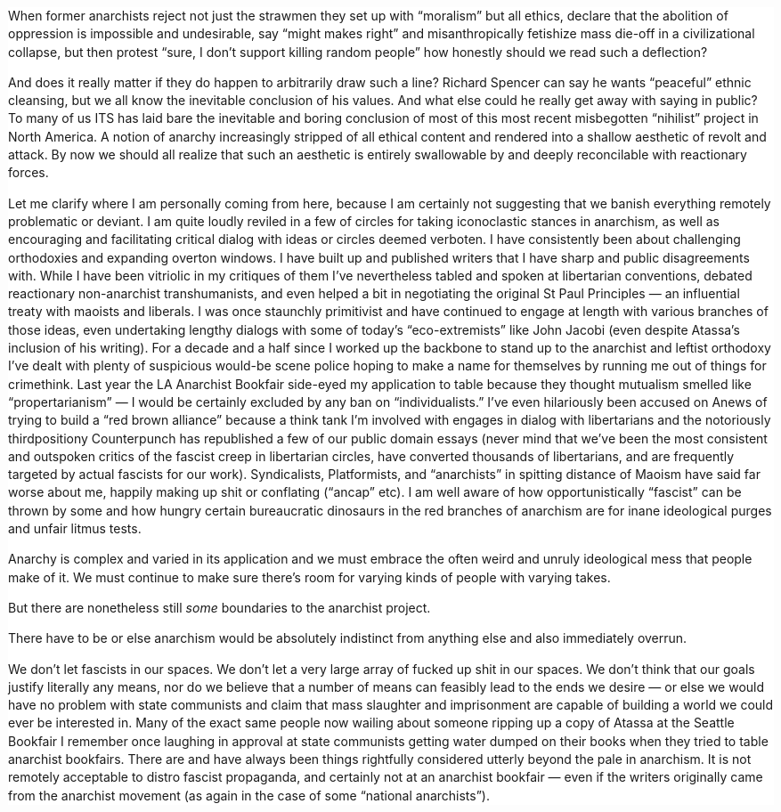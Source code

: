 When former anarchists reject not just the strawmen they set up with &#8220;moralism&#8221; but all ethics, declare that the abolition of oppression is impossible and undesirable, say &#8220;might makes right&#8221; and misanthropically fetishize mass die-off in a civilizational collapse, but then protest &#8220;sure, I don&#8217;t support killing random people&#8221; how honestly should we read such a deflection?

And does it really matter if they do happen to arbitrarily draw such a line? Richard Spencer can say he wants &#8220;peaceful&#8221; ethnic cleansing, but we all know the inevitable conclusion of his values. And what else could he really get away with saying in public? To many of us ITS has laid bare the inevitable and boring conclusion of most of this most recent misbegotten &#8220;nihilist&#8221; project in North America. A notion of anarchy increasingly stripped of all ethical content and rendered into a shallow aesthetic of revolt and attack. By now we should all realize that such an aesthetic is entirely swallowable by and deeply reconcilable with reactionary forces.

Let me clarify where I am personally coming from here, because I am certainly not suggesting that we banish everything remotely problematic or deviant. I am quite loudly reviled in a few of circles for taking iconoclastic stances in anarchism, as well as encouraging and facilitating critical dialog with ideas or circles deemed verboten. I have consistently been about challenging orthodoxies and expanding overton windows. I have built up and published writers that I have sharp and public disagreements with. While I have been vitriolic in my critiques of them I&#8217;ve nevertheless tabled and spoken at libertarian conventions, debated reactionary non-anarchist transhumanists, and even helped a bit in negotiating the original St Paul Principles &#8212; an influential treaty with maoists and liberals. I was once staunchly primitivist and have continued to engage at length with various branches of those ideas, even undertaking lengthy dialogs with some of today&#8217;s &#8220;eco-extremists&#8221; like John Jacobi (even despite Atassa&#8217;s inclusion of his writing). For a decade and a half since I worked up the backbone to stand up to the anarchist and leftist orthodoxy I&#8217;ve dealt with plenty of suspicious would-be scene police hoping to make a name for themselves by running me out of things for crimethink. Last year the LA Anarchist Bookfair side-eyed my application to table because they thought mutualism smelled like &#8220;propertarianism&#8221; &#8212; I would be certainly excluded by any ban on &#8220;individualists.&#8221; I&#8217;ve even hilariously been accused on Anews of trying to build a &#8220;red brown alliance&#8221; because a think tank I&#8217;m involved with engages in dialog with libertarians and the notoriously thirdpositiony Counterpunch has republished a few of our public domain essays (never mind that we&#8217;ve been the most consistent and outspoken critics of the fascist creep in libertarian circles, have converted thousands of libertarians, and are frequently targeted by actual fascists for our work). Syndicalists, Platformists, and &#8220;anarchists&#8221; in spitting distance of Maoism have said far worse about me, happily making up shit or conflating (&#8220;ancap&#8221; etc). I am well aware of how opportunistically &#8220;fascist&#8221; can be thrown by some and how hungry certain bureaucratic dinosaurs in the red branches of anarchism are for inane ideological purges and unfair litmus tests.

Anarchy is complex and varied in its application and we must embrace the often weird and unruly ideological mess that people make of it. We must continue to make sure there&#8217;s room for varying kinds of people with varying takes.

But there are nonetheless still _some_ boundaries to the anarchist project.

There have to be or else anarchism would be absolutely indistinct from anything else and also immediately overrun.

We don&#8217;t let fascists in our spaces. We don&#8217;t let a very large array of fucked up shit in our spaces. We don&#8217;t think that our goals justify literally any means, nor do we believe that a number of means can feasibly lead to the ends we desire &#8212; or else we would have no problem with state communists and claim that mass slaughter and imprisonment are capable of building a world we could ever be interested in. Many of the exact same people now wailing about someone ripping up a copy of Atassa at the Seattle Bookfair I remember once laughing in approval at state communists getting water dumped on their books when they tried to table anarchist bookfairs. There are and have always been things rightfully considered utterly beyond the pale in anarchism. It is not remotely acceptable to distro fascist propaganda, and certainly not at an anarchist bookfair &#8212; even if the writers originally came from the anarchist movement (as again in the case of some &#8220;national anarchists&#8221;).
